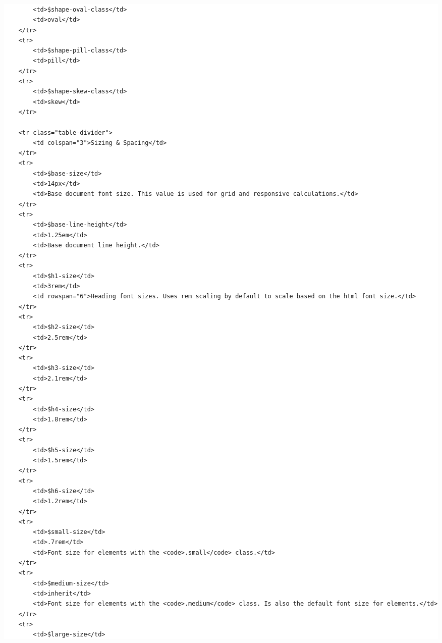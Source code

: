             <td>$shape-oval-class</td>
            <td>oval</td>
        </tr>
        <tr>
            <td>$shape-pill-class</td>
            <td>pill</td>
        </tr>
        <tr>
            <td>$shape-skew-class</td>
            <td>skew</td>
        </tr>

        <tr class="table-divider">
            <td colspan="3">Sizing & Spacing</td>
        </tr>
        <tr>
            <td>$base-size</td>
            <td>14px</td>
            <td>Base document font size. This value is used for grid and responsive calculations.</td>
        </tr>
        <tr>
            <td>$base-line-height</td>
            <td>1.25em</td>
            <td>Base document line height.</td>
        </tr>
        <tr>
            <td>$h1-size</td>
            <td>3rem</td>
            <td rowspan="6">Heading font sizes. Uses rem scaling by default to scale based on the html font size.</td>
        </tr>
        <tr>
            <td>$h2-size</td>
            <td>2.5rem</td>
        </tr>
        <tr>
            <td>$h3-size</td>
            <td>2.1rem</td>
        </tr>
        <tr>
            <td>$h4-size</td>
            <td>1.8rem</td>
        </tr>
        <tr>
            <td>$h5-size</td>
            <td>1.5rem</td>
        </tr>
        <tr>
            <td>$h6-size</td>
            <td>1.2rem</td>
        </tr>
        <tr>
            <td>$small-size</td>
            <td>.7rem</td>
            <td>Font size for elements with the <code>.small</code> class.</td>
        </tr>
        <tr>
            <td>$medium-size</td>
            <td>inherit</td>
            <td>Font size for elements with the <code>.medium</code> class. Is also the default font size for elements.</td>
        </tr>
        <tr>
            <td>$large-size</td>